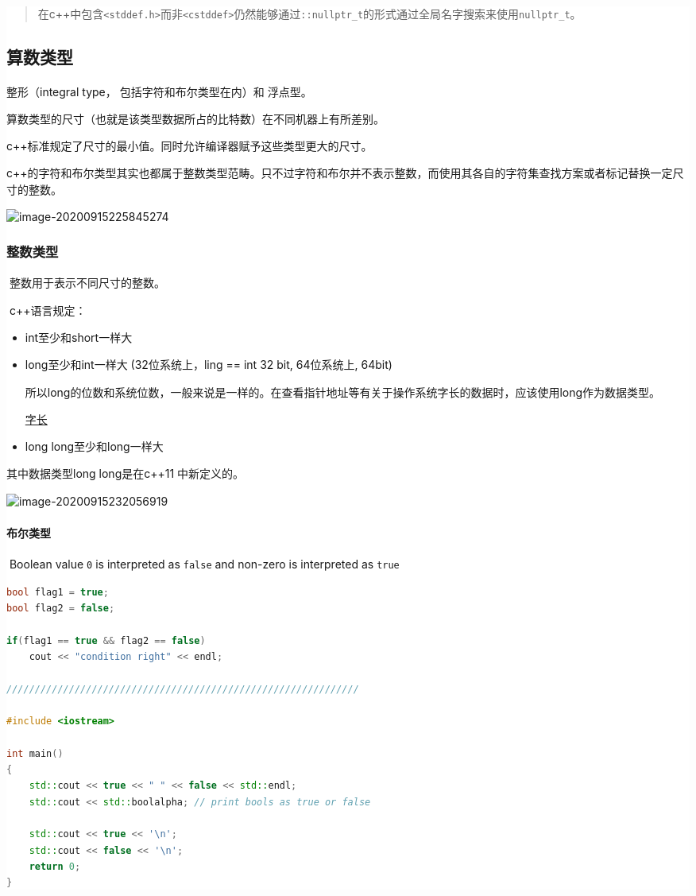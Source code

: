 >   在c++中包含`<stddef.h>`而非`<cstddef>`仍然能够通过`::nullptr_t`的形式通过全局名字搜索来使用`nullptr_t`。

## 算数类型

整形（integral type， 包括字符和布尔类型在内）和 浮点型。	

算数类型的尺寸（也就是该类型数据所占的比特数）在不同机器上有所差别。

c++标准规定了尺寸的最小值。同时允许编译器赋予这些类型更大的尺寸。

c++的字符和布尔类型其实也都属于整数类型范畴。只不过字符和布尔并不表示整数，而使用其各自的字符集查找方案或者标记替换一定尺寸的整数。

![image-20200915225845274](https://gitee.com/masstsing/picgo-picserver/raw/master/20200915225846.png)





### 整数类型

​		整数用于表示不同尺寸的整数。

​		c++语言规定：

-   int至少和short一样大

-   long至少和int一样大 (32位系统上，ling == int 32 bit, 64位系统上, 64bit)

    所以long的位数和系统位数，一般来说是一样的。在查看指针地址等有关于操作系统字长的数据时，应该使用long作为数据类型。

    [字长]([https://baike.baidu.com/item/%E5%AD%97%E9%95%BF/97660?fr=aladdin](https://baike.baidu.com/item/字长/97660?fr=aladdin))

-   long long至少和long一样大

其中数据类型long long是在c++11 中新定义的。

![image-20200915232056919](https://gitee.com/masstsing/picgo-picserver/raw/master/20200915232057.png)



#### 布尔类型

​		 Boolean value `0` is interpreted as `false` and non-zero is interpreted as `true`

```c++
bool flag1 = true;
bool flag2 = false;

if(flag1 == true && flag2 == false)
    cout << "condition right" << endl;

//////////////////////////////////////////////////////////////

#include <iostream>

int main()
{
    std::cout << true << " " << false << std::endl;
    std::cout << std::boolalpha; // print bools as true or false

    std::cout << true << '\n';
    std::cout << false << '\n';
    return 0;
}
```
